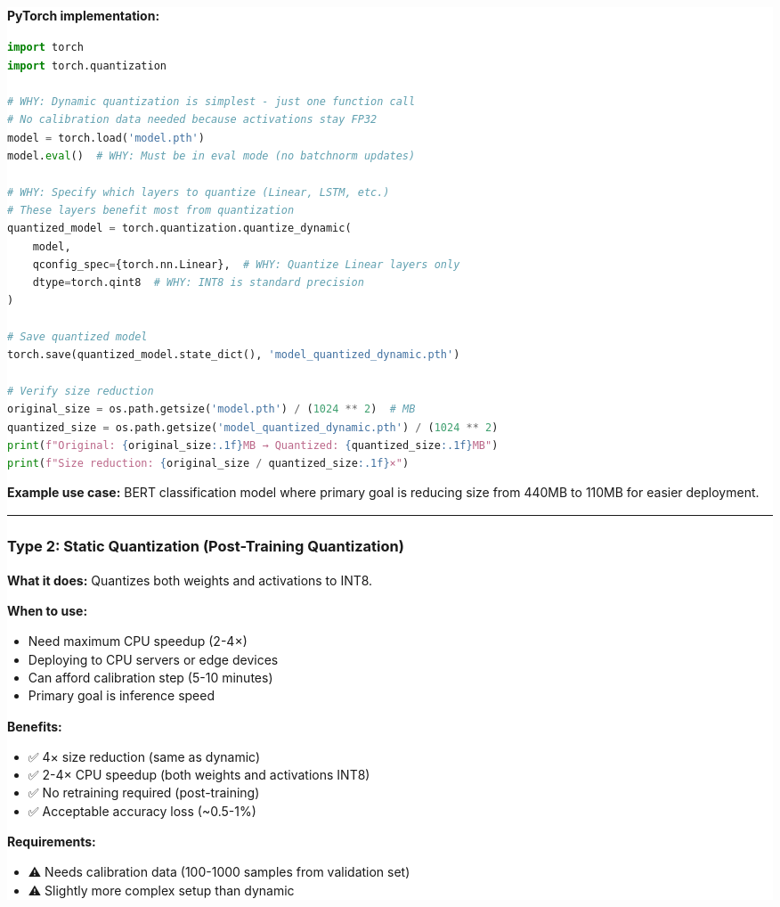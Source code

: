 **PyTorch implementation:**

```python
import torch
import torch.quantization

# WHY: Dynamic quantization is simplest - just one function call
# No calibration data needed because activations stay FP32
model = torch.load('model.pth')
model.eval()  # WHY: Must be in eval mode (no batchnorm updates)

# WHY: Specify which layers to quantize (Linear, LSTM, etc.)
# These layers benefit most from quantization
quantized_model = torch.quantization.quantize_dynamic(
    model,
    qconfig_spec={torch.nn.Linear},  # WHY: Quantize Linear layers only
    dtype=torch.qint8  # WHY: INT8 is standard precision
)

# Save quantized model
torch.save(quantized_model.state_dict(), 'model_quantized_dynamic.pth')

# Verify size reduction
original_size = os.path.getsize('model.pth') / (1024 ** 2)  # MB
quantized_size = os.path.getsize('model_quantized_dynamic.pth') / (1024 ** 2)
print(f"Original: {original_size:.1f}MB → Quantized: {quantized_size:.1f}MB")
print(f"Size reduction: {original_size / quantized_size:.1f}×")
```

**Example use case:** BERT classification model where primary goal is reducing size from 440MB to 110MB for easier deployment.

---

### Type 2: Static Quantization (Post-Training Quantization)

**What it does:** Quantizes both weights and activations to INT8.

**When to use:**
- Need maximum CPU speedup (2-4×)
- Deploying to CPU servers or edge devices
- Can afford calibration step (5-10 minutes)
- Primary goal is inference speed

**Benefits:**
- ✅ 4× size reduction (same as dynamic)
- ✅ 2-4× CPU speedup (both weights and activations INT8)
- ✅ No retraining required (post-training)
- ✅ Acceptable accuracy loss (~0.5-1%)

**Requirements:**
- ⚠️ Needs calibration data (100-1000 samples from validation set)
- ⚠️ Slightly more complex setup than dynamic
